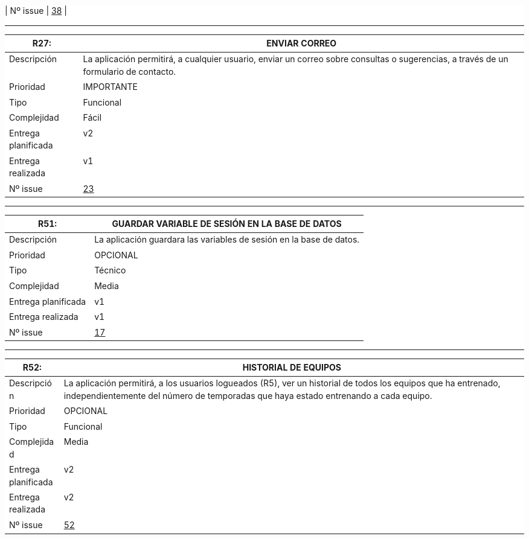 | Nº issue             | [38](https://github.com/christianchf/misterfut/issues/38) |


----------
| **R27:**             | ENVIAR CORREO |
| ----------           | ---------- |
| Descripción          | La aplicación permitirá, a cualquier usuario, enviar un correo sobre consultas o sugerencias, a través de un formulario de contacto. |
| Prioridad            | IMPORTANTE |
| Tipo                 | Funcional |
| Complejidad          | Fácil |
| Entrega planificada  | v2 |
| Entrega realizada    | v1 |
| Nº issue             | [23](https://github.com/christianchf/misterfut/issues/23) |


----------
| **R51:**             | GUARDAR VARIABLE DE SESIÓN EN LA BASE DE DATOS |
| ----------           | ---------- |
| Descripción          | La aplicación guardara las variables de sesión en la base de datos. |
| Prioridad            | OPCIONAL |
| Tipo                 | Técnico |
| Complejidad          | Media |
| Entrega planificada  | v1 |
| Entrega realizada    | v1 |
| Nº issue             | [17](https://github.com/christianchf/misterfut/issues/17) |


----------
| **R52:**             | HISTORIAL DE EQUIPOS |
| ----------           | ---------- |
| Descripción          | La aplicación permitirá, a los usuarios logueados (R5), ver un historial de todos los equipos que ha entrenado, independientemente del número de temporadas que haya estado entrenando a cada equipo. |
| Prioridad            | OPCIONAL |
| Tipo                 | Funcional |
| Complejidad          | Media |
| Entrega planificada  | v2 |
| Entrega realizada    | v2 |
| Nº issue             | [52](https://github.com/christianchf/misterfut/issues/52) |
